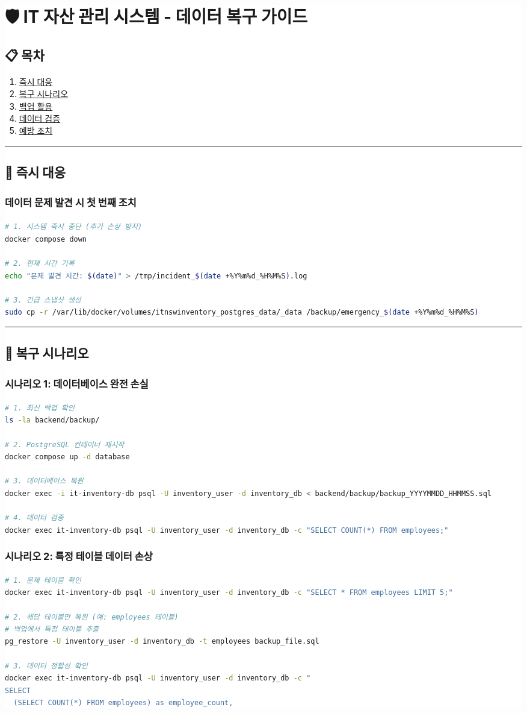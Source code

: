 # 🛡️ IT 자산 관리 시스템 - 데이터 복구 가이드

## 📋 목차
1. [즉시 대응](#즉시-대응)
2. [복구 시나리오](#복구-시나리오)
3. [백업 활용](#백업-활용)
4. [데이터 검증](#데이터-검증)
5. [예방 조치](#예방-조치)

---

## 🚨 즉시 대응

### 데이터 문제 발견 시 첫 번째 조치
```bash
# 1. 시스템 즉시 중단 (추가 손상 방지)
docker compose down

# 2. 현재 시간 기록
echo "문제 발견 시간: $(date)" > /tmp/incident_$(date +%Y%m%d_%H%M%S).log

# 3. 긴급 스냅샷 생성
sudo cp -r /var/lib/docker/volumes/itnswinventory_postgres_data/_data /backup/emergency_$(date +%Y%m%d_%H%M%S)
```

---

## 🔄 복구 시나리오

### 시나리오 1: 데이터베이스 완전 손실
```bash
# 1. 최신 백업 확인
ls -la backend/backup/

# 2. PostgreSQL 컨테이너 재시작
docker compose up -d database

# 3. 데이터베이스 복원
docker exec -i it-inventory-db psql -U inventory_user -d inventory_db < backend/backup/backup_YYYYMMDD_HHMMSS.sql

# 4. 데이터 검증
docker exec it-inventory-db psql -U inventory_user -d inventory_db -c "SELECT COUNT(*) FROM employees;"
```

### 시나리오 2: 특정 테이블 데이터 손상
```bash
# 1. 문제 테이블 확인
docker exec it-inventory-db psql -U inventory_user -d inventory_db -c "SELECT * FROM employees LIMIT 5;"

# 2. 해당 테이블만 복원 (예: employees 테이블)
# 백업에서 특정 테이블 추출
pg_restore -U inventory_user -d inventory_db -t employees backup_file.sql

# 3. 데이터 정합성 확인
docker exec it-inventory-db psql -U inventory_user -d inventory_db -c "
SELECT 
  (SELECT COUNT(*) FROM employees) as employee_count,
```